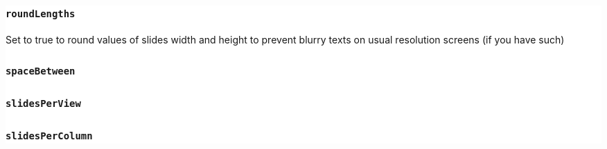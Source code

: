 <h3>
<a class="anchor" name="roundLengths" href="#roundLengths"></a>
<code>roundLengths</code>
  

</h3>

Set to true to round values of slides width and height to prevent blurry
texts on usual resolution screens (if you have such)











<div id="spaceBetween"></div>

<h3>
<a class="anchor" name="spaceBetween" href="#spaceBetween"></a>
<code>spaceBetween</code>
  

</h3>












<div id="slidesPerView"></div>

<h3>
<a class="anchor" name="slidesPerView" href="#slidesPerView"></a>
<code>slidesPerView</code>
  

</h3>












<div id="slidesPerColumn"></div>

<h3>
<a class="anchor" name="slidesPerColumn" href="#slidesPerColumn"></a>
<code>slidesPerColumn</code>
  

</h3>






